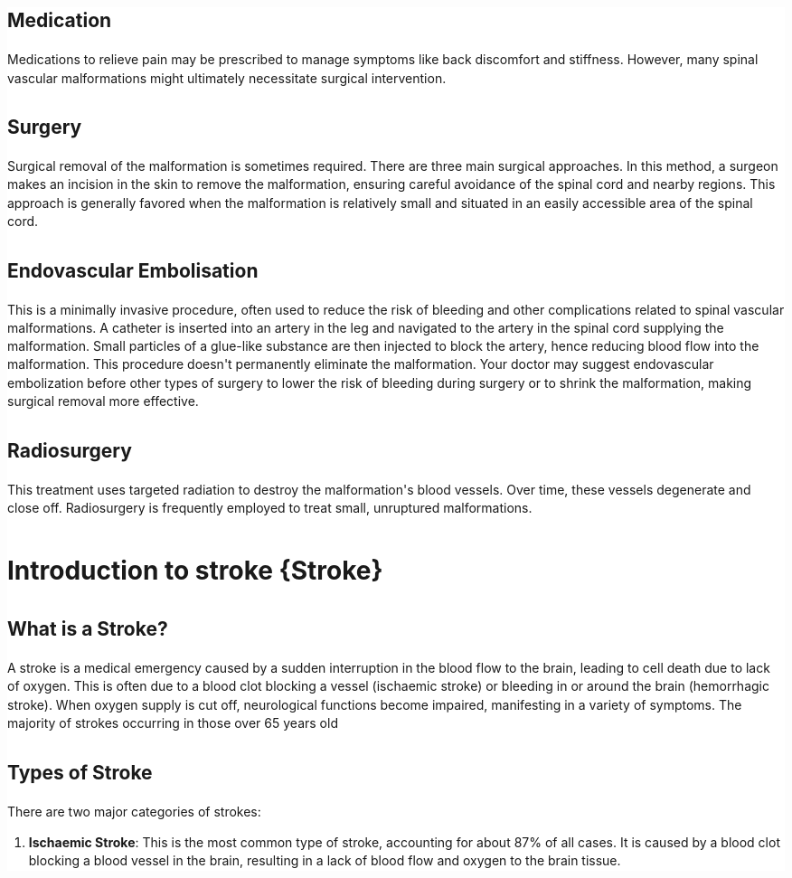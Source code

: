 ## Medication

Medications to relieve pain may be prescribed to manage symptoms like back discomfort and stiffness. However, many spinal vascular malformations might ultimately necessitate surgical intervention.

## Surgery

Surgical removal of the malformation is sometimes required. There are three main surgical approaches. In this method, a surgeon makes an incision in the skin to remove the malformation, ensuring careful avoidance of the spinal cord and nearby regions. This approach is generally favored when the malformation is relatively small and situated in an easily accessible area of the spinal cord.

## Endovascular Embolisation

This is a minimally invasive procedure, often used to reduce the risk of bleeding and other complications related to spinal vascular malformations. A catheter is inserted into an artery in the leg and navigated to the artery in the spinal cord supplying the malformation. Small particles of a glue-like substance are then injected to block the artery, hence reducing blood flow into the malformation. This procedure doesn't permanently eliminate the malformation. Your doctor may suggest endovascular embolization before other types of surgery to lower the risk of bleeding during surgery or to shrink the malformation, making surgical removal more effective.

## Radiosurgery
This treatment uses targeted radiation to destroy the malformation's blood vessels. Over time, these vessels degenerate and close off. Radiosurgery is frequently employed to treat small, unruptured malformations.

# Introduction to stroke {Stroke}

## What is a Stroke?

A stroke is a medical emergency caused by a sudden interruption in the blood flow to the brain, leading to cell death due to lack of oxygen. This is often due to a blood clot blocking a vessel (ischaemic stroke) or bleeding in or around the brain (hemorrhagic stroke). When oxygen supply is cut off, neurological functions become impaired, manifesting in a variety of symptoms. The majority of strokes occurring in those over 65 years old

## Types of Stroke

There are two major categories of strokes:

1. **Ischaemic Stroke**: This is the most common type of stroke, accounting for about 87% of all cases. It is caused by a blood clot blocking a blood vessel in the brain, resulting in a lack of blood flow and oxygen to the brain tissue.
